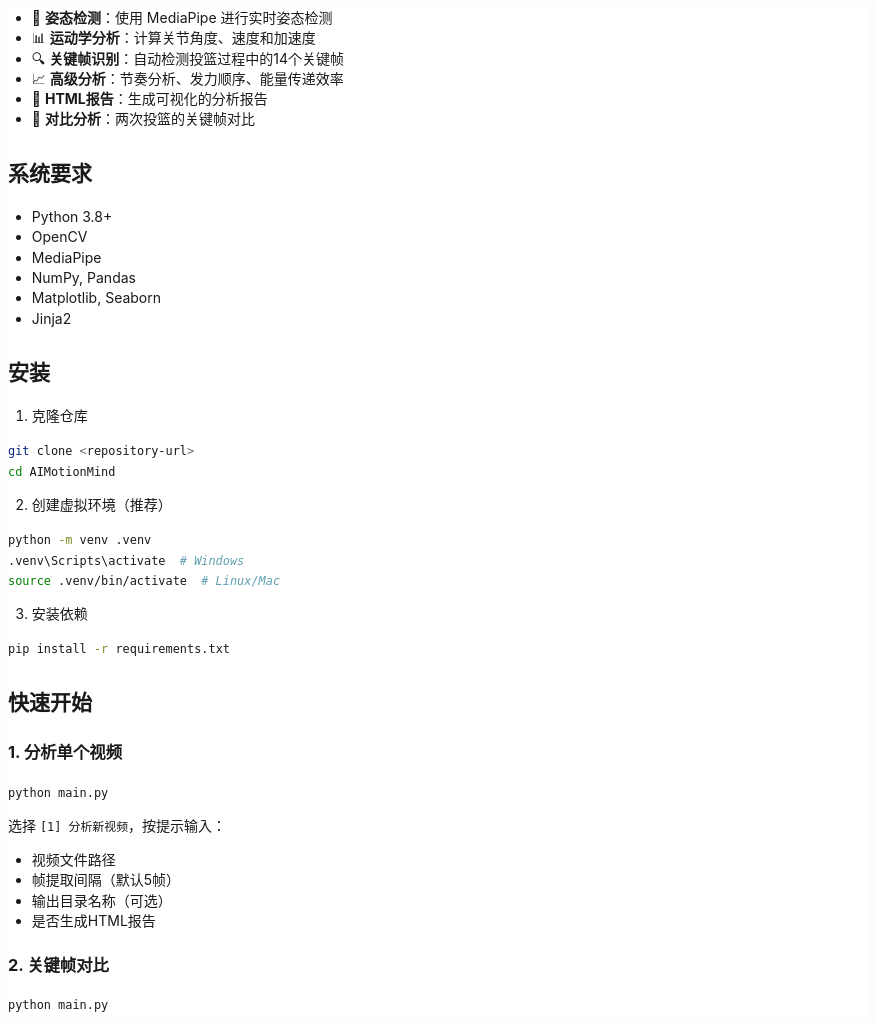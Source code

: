 - 🎯 **姿态检测**：使用 MediaPipe 进行实时姿态检测
- 📊 **运动学分析**：计算关节角度、速度和加速度
- 🔍 **关键帧识别**：自动检测投篮过程中的14个关键帧
- 📈 **高级分析**：节奏分析、发力顺序、能量传递效率
- 📝 **HTML报告**：生成可视化的分析报告
- 🔄 **对比分析**：两次投篮的关键帧对比

## 系统要求

- Python 3.8+
- OpenCV
- MediaPipe
- NumPy, Pandas
- Matplotlib, Seaborn
- Jinja2

## 安装

1. 克隆仓库
```bash
git clone <repository-url>
cd AIMotionMind
```

2. 创建虚拟环境（推荐）
```bash
python -m venv .venv
.venv\Scripts\activate  # Windows
source .venv/bin/activate  # Linux/Mac
```

3. 安装依赖
```bash
pip install -r requirements.txt
```

## 快速开始

### 1. 分析单个视频

```bash
python main.py
```

选择 `[1] 分析新视频`，按提示输入：
- 视频文件路径
- 帧提取间隔（默认5帧）
- 输出目录名称（可选）
- 是否生成HTML报告

### 2. 关键帧对比

```bash
python main.py
```
